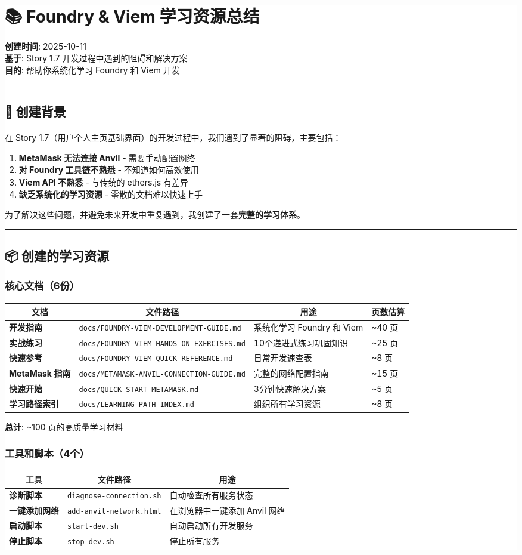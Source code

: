 # 📚 Foundry & Viem 学习资源总结

**创建时间**: 2025-10-11  
**基于**: Story 1.7 开发过程中遇到的阻碍和解决方案  
**目的**: 帮助你系统化学习 Foundry 和 Viem 开发

---

## 🎯 创建背景

在 Story 1.7（用户个人主页基础界面）的开发过程中，我们遇到了显著的阻碍，主要包括：

1. **MetaMask 无法连接 Anvil** - 需要手动配置网络
2. **对 Foundry 工具链不熟悉** - 不知道如何高效使用
3. **Viem API 不熟悉** - 与传统的 ethers.js 有差异
4. **缺乏系统化的学习资源** - 零散的文档难以快速上手

为了解决这些问题，并避免未来开发中重复遇到，我创建了一套**完整的学习体系**。

---

## 📦 创建的学习资源

### 核心文档（6份）

| 文档              | 文件路径                                  | 用途                       | 页数估算 |
| ----------------- | ----------------------------------------- | -------------------------- | -------- |
| **开发指南**      | `docs/FOUNDRY-VIEM-DEVELOPMENT-GUIDE.md`  | 系统化学习 Foundry 和 Viem | ~40 页   |
| **实战练习**      | `docs/FOUNDRY-VIEM-HANDS-ON-EXERCISES.md` | 10个递进式练习巩固知识     | ~25 页   |
| **快速参考**      | `docs/FOUNDRY-VIEM-QUICK-REFERENCE.md`    | 日常开发速查表             | ~8 页    |
| **MetaMask 指南** | `docs/METAMASK-ANVIL-CONNECTION-GUIDE.md` | 完整的网络配置指南         | ~15 页   |
| **快速开始**      | `docs/QUICK-START-METAMASK.md`            | 3分钟快速解决方案          | ~5 页    |
| **学习路径索引**  | `docs/LEARNING-PATH-INDEX.md`             | 组织所有学习资源           | ~8 页    |

**总计**: ~100 页的高质量学习材料

### 工具和脚本（4个）

| 工具             | 文件路径                 | 用途                          |
| ---------------- | ------------------------ | ----------------------------- |
| **诊断脚本**     | `diagnose-connection.sh` | 自动检查所有服务状态          |
| **一键添加网络** | `add-anvil-network.html` | 在浏览器中一键添加 Anvil 网络 |
| **启动脚本**     | `start-dev.sh`           | 自动启动所有开发服务          |
| **停止脚本**     | `stop-dev.sh`            | 停止所有服务                  |
